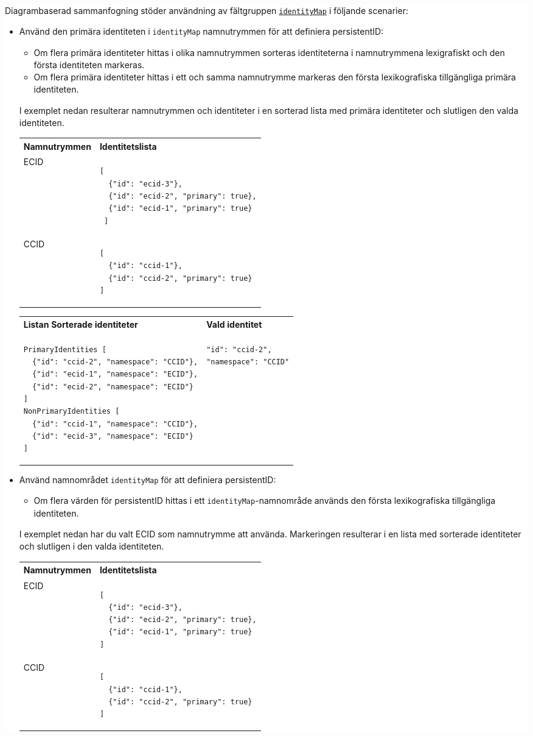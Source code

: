 Diagrambaserad sammanfogning stöder användning av fältgruppen [`identityMap` &#x200B;](https://experienceleague.adobe.com/sv/docs/experience-platform/xdm/schema/composition#identity) i följande scenarier:

- Använd den primära identiteten i `identityMap` namnutrymmen för att definiera persistentID:
   - Om flera primära identiteter hittas i olika namnutrymmen sorteras identiteterna i namnutrymmena lexigrafiskt och den första identiteten markeras.
   - Om flera primära identiteter hittas i ett och samma namnutrymme markeras den första lexikografiska tillgängliga primära identiteten.

  I exemplet nedan resulterar namnutrymmen och identiteter i en sorterad lista med primära identiteter och slutligen den valda identiteten.

  <table style="table-layout:auto">
     <tr>
       <th>Namnutrymmen</th>
       <th>Identitetslista</th>
     </tr>
     <tr>
       <td>ECID</td>
       <td><pre lang="json"><code>[<br/>&nbsp;&nbsp;{"id": "ecid-3"},<br/>&nbsp;&nbsp;{"id": "ecid-2", "primary": true},<br/>&nbsp;&nbsp;{"id": "ecid-1", "primary": true}<br/>&nbsp;]</code></pre></td>
     </tr>
     <tr>
       <td>CCID</td>
       <td><pre lang="json"><code>[<br/>&nbsp;&nbsp;{"id": "ccid-1"},<br/>&nbsp;&nbsp;{"id": "ccid-2", "primary": true}<br/>]</code></pre></td>
     </tr>
   </table>

  <table style="table-layout:auto">
    <tr>
      <th>Listan Sorterade identiteter</th>
      <th>Vald identitet</th>
    </tr>
    <tr>
      <td><pre lang="json"><code>PrimaryIdentities [<br/>&nbsp;&nbsp;{"id": "ccid-2", "namespace": "CCID"},<br/>&nbsp;&nbsp;{"id": "ecid-1", "namespace": "ECID"},<br/>&nbsp;&nbsp;{"id": "ecid-2", "namespace": "ECID"}<br/>]<br/>NonPrimaryIdentities [<br/>&nbsp;&nbsp;{"id": "ccid-1", "namespace": "CCID"},<br/>&nbsp;&nbsp;{"id": "ecid-3", "namespace": "ECID"}<br/>]</code></pre></td>
      <td><pre lang="json"><code>"id": "ccid-2",<br/>"namespace": "CCID"</code></pre></td>
    </tr>
  </table>

- Använd namnområdet `identityMap` för att definiera persistentID:
   - Om flera värden för persistentID hittas i ett `identityMap`-namnområde används den första lexikografiska tillgängliga identiteten.

  I exemplet nedan har du valt ECID som namnutrymme att använda. Markeringen resulterar i en lista med sorterade identiteter och slutligen i den valda identiteten.

  <table style="table-layout:auto">
     <tr>
       <th>Namnutrymmen</th>
       <th>Identitetslista</th>
     </tr>
     <tr>
       <td>ECID</td>
       <td><pre lang="json"><code>[<br/>&nbsp;&nbsp;{"id": "ecid-3"},<br/>&nbsp;&nbsp;{"id": "ecid-2", "primary": true},<br/>&nbsp;&nbsp;{"id": "ecid-1", "primary": true}<br/>]</code></pre></td>
     </tr>
     <tr>
       <td>CCID</td>
       <td><pre lang="json"><code>[<br/>&nbsp;&nbsp;{"id": "ccid-1"},<br/>&nbsp;&nbsp;{"id": "ccid-2", "primary": true}<br/>]</code></pre></td>
     </tr>
   </table>